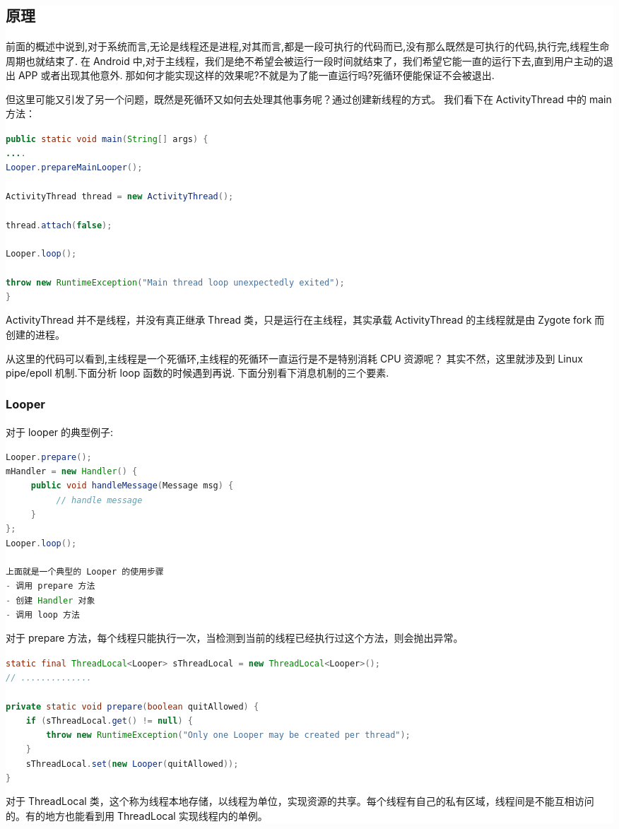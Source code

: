 
## 原理
前面的概述中说到,对于系统而言,无论是线程还是进程,对其而言,都是一段可执行的代码而已,没有那么既然是可执行的代码,执行完,线程生命周期也就结束了.
在 Android 中,对于主线程，我们是绝不希望会被运行一段时间就结束了，我们希望它能一直的运行下去,直到用户主动的退出 APP 或者出现其他意外.
那如何才能实现这样的效果呢?不就是为了能一直运行吗?死循环便能保证不会被退出.

但这里可能又引发了另一个问题，既然是死循环又如何去处理其他事务呢？通过创建新线程的方式。
我们看下在 ActivityThread 中的 main 方法：

```java
public static void main(String[] args) {
....
Looper.prepareMainLooper();

ActivityThread thread = new ActivityThread();

thread.attach(false);

Looper.loop();

throw new RuntimeException("Main thread loop unexpectedly exited");
}
```
ActivityThread 并不是线程，并没有真正继承 Thread 类，只是运行在主线程，其实承载 ActivityThread 的主线程就是由 Zygote fork 而创建的进程。

从这里的代码可以看到,主线程是一个死循环,主线程的死循环一直运行是不是特别消耗 CPU 资源呢？ 其实不然，这里就涉及到 Linux pipe/epoll 机制.下面分析 loop 函数的时候遇到再说.
下面分别看下消息机制的三个要素.

### Looper

对于 looper 的典型例子:

```java
Looper.prepare();
mHandler = new Handler() {
     public void handleMessage(Message msg) {
          // handle message
     }
};
Looper.loop();

上面就是一个典型的 Looper 的使用步骤
- 调用 prepare 方法
- 创建 Handler 对象
- 调用 loop 方法

```
对于 prepare 方法，每个线程只能执行一次，当检测到当前的线程已经执行过这个方法，则会抛出异常。

```java
static final ThreadLocal<Looper> sThreadLocal = new ThreadLocal<Looper>();
// ..............

private static void prepare(boolean quitAllowed) {
    if (sThreadLocal.get() != null) {
        throw new RuntimeException("Only one Looper may be created per thread");
    }
    sThreadLocal.set(new Looper(quitAllowed));
}
```
对于 ThreadLocal 类，这个称为线程本地存储，以线程为单位，实现资源的共享。每个线程有自己的私有区域，线程间是不能互相访问的。有的地方也能看到用 ThreadLocal 实现线程内的单例。
